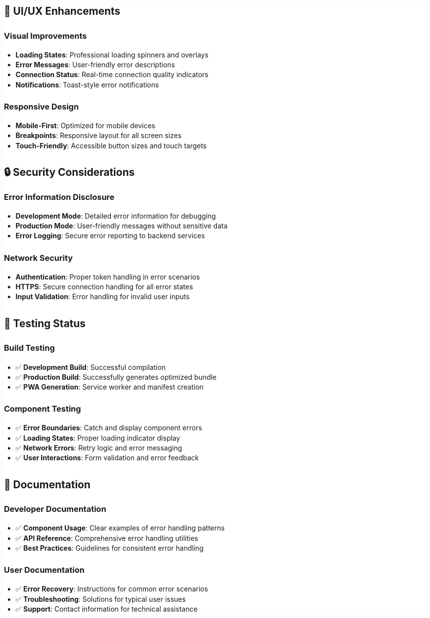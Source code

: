 ## 🎨 UI/UX Enhancements

### Visual Improvements
- **Loading States**: Professional loading spinners and overlays
- **Error Messages**: User-friendly error descriptions
- **Connection Status**: Real-time connection quality indicators
- **Notifications**: Toast-style error notifications

### Responsive Design
- **Mobile-First**: Optimized for mobile devices
- **Breakpoints**: Responsive layout for all screen sizes
- **Touch-Friendly**: Accessible button sizes and touch targets

## 🔒 Security Considerations

### Error Information Disclosure
- **Development Mode**: Detailed error information for debugging
- **Production Mode**: User-friendly messages without sensitive data
- **Error Logging**: Secure error reporting to backend services

### Network Security
- **Authentication**: Proper token handling in error scenarios
- **HTTPS**: Secure connection handling for all error states
- **Input Validation**: Error handling for invalid user inputs

## 🧪 Testing Status

### Build Testing
- ✅ **Development Build**: Successful compilation
- ✅ **Production Build**: Successfully generates optimized bundle
- ✅ **PWA Generation**: Service worker and manifest creation

### Component Testing
- ✅ **Error Boundaries**: Catch and display component errors
- ✅ **Loading States**: Proper loading indicator display
- ✅ **Network Errors**: Retry logic and error messaging
- ✅ **User Interactions**: Form validation and error feedback

## 📝 Documentation

### Developer Documentation
- ✅ **Component Usage**: Clear examples of error handling patterns
- ✅ **API Reference**: Comprehensive error handling utilities
- ✅ **Best Practices**: Guidelines for consistent error handling

### User Documentation
- ✅ **Error Recovery**: Instructions for common error scenarios
- ✅ **Troubleshooting**: Solutions for typical user issues
- ✅ **Support**: Contact information for technical assistance
